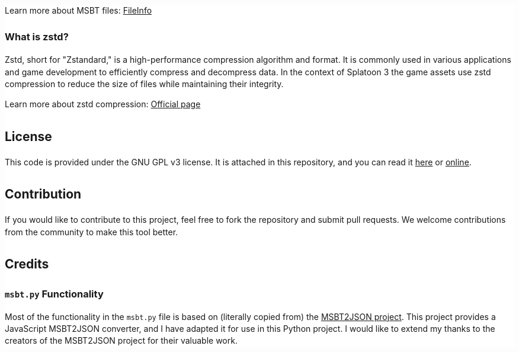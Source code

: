 Learn more about MSBT files: [FileInfo](https://fileinfo.com/extension/msbt)

### What is zstd?
Zstd, short for "Zstandard," is a high-performance compression algorithm and format. It is commonly used in various applications and game development to efficiently compress and decompress data. In the context of Splatoon 3 the game assets use zstd compression to reduce the size of files while maintaining their integrity.

Learn more about zstd compression: [Official page](http://facebook.github.io/zstd/)

## License
This code is provided under the GNU GPL v3 license. It is attached in this repository, and you can read it [here](./LICENSE) or [online](https://www.gnu.org/licenses/gpl-3.0.html#license-text).

## Contribution
If you would like to contribute to this project, feel free to fork the repository and submit pull requests. We welcome contributions from the community to make this tool better.

## Credits

### `msbt.py` Functionality
Most of the functionality in the `msbt.py` file is based on (literally copied from) the [MSBT2JSON project](https://github.com/FURI-J/msbt2json). This project provides a JavaScript MSBT2JSON converter, and I have adapted it for use in this Python project. I would like to extend my thanks to the creators of the MSBT2JSON project for their valuable work.